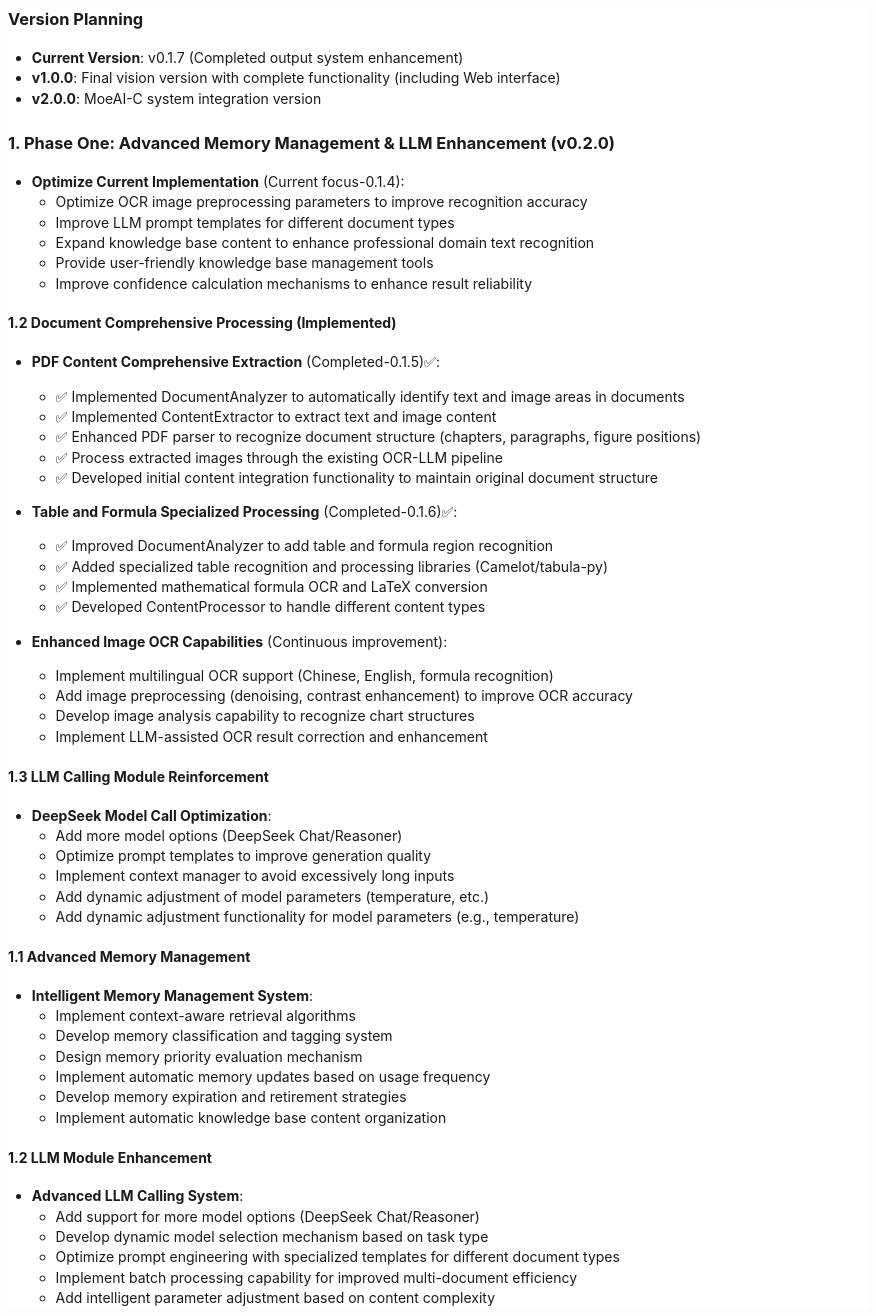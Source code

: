 ### Version Planning
- **Current Version**: v0.1.7 (Completed output system enhancement)
- **v1.0.0**: Final vision version with complete functionality (including Web interface)
- **v2.0.0**: MoeAI-C system integration version

### 1. Phase One: Advanced Memory Management & LLM Enhancement (v0.2.0)
- **Optimize Current Implementation** (Current focus-0.1.4):
  - Optimize OCR image preprocessing parameters to improve recognition accuracy
  - Improve LLM prompt templates for different document types
  - Expand knowledge base content to enhance professional domain text recognition
  - Provide user-friendly knowledge base management tools
  - Improve confidence calculation mechanisms to enhance result reliability

#### 1.2 Document Comprehensive Processing (Implemented)
- **PDF Content Comprehensive Extraction** (Completed-0.1.5)✅:
  - ✅ Implemented DocumentAnalyzer to automatically identify text and image areas in documents
  - ✅ Implemented ContentExtractor to extract text and image content
  - ✅ Enhanced PDF parser to recognize document structure (chapters, paragraphs, figure positions)
  - ✅ Process extracted images through the existing OCR-LLM pipeline
  - ✅ Developed initial content integration functionality to maintain original document structure

- **Table and Formula Specialized Processing** (Completed-0.1.6)✅:
  - ✅ Improved DocumentAnalyzer to add table and formula region recognition
  - ✅ Added specialized table recognition and processing libraries (Camelot/tabula-py)
  - ✅ Implemented mathematical formula OCR and LaTeX conversion
  - ✅ Developed ContentProcessor to handle different content types

- **Enhanced Image OCR Capabilities** (Continuous improvement):
  - Implement multilingual OCR support (Chinese, English, formula recognition)
  - Add image preprocessing (denoising, contrast enhancement) to improve OCR accuracy
  - Develop image analysis capability to recognize chart structures
  - Implement LLM-assisted OCR result correction and enhancement

#### 1.3 LLM Calling Module Reinforcement
- **DeepSeek Model Call Optimization**:
  - Add more model options (DeepSeek Chat/Reasoner)
  - Optimize prompt templates to improve generation quality
  - Implement context manager to avoid excessively long inputs
  - Add dynamic adjustment of model parameters (temperature, etc.)
  - Add dynamic adjustment functionality for model parameters (e.g., temperature)

#### 1.1 Advanced Memory Management
- **Intelligent Memory Management System**:
  - Implement context-aware retrieval algorithms
  - Develop memory classification and tagging system
  - Design memory priority evaluation mechanism
  - Implement automatic memory updates based on usage frequency
  - Develop memory expiration and retirement strategies
  - Implement automatic knowledge base content organization

#### 1.2 LLM Module Enhancement
- **Advanced LLM Calling System**:
  - Add support for more model options (DeepSeek Chat/Reasoner)
  - Develop dynamic model selection mechanism based on task type
  - Optimize prompt engineering with specialized templates for different document types
  - Implement batch processing capability for improved multi-document efficiency
  - Add intelligent parameter adjustment based on content complexity
